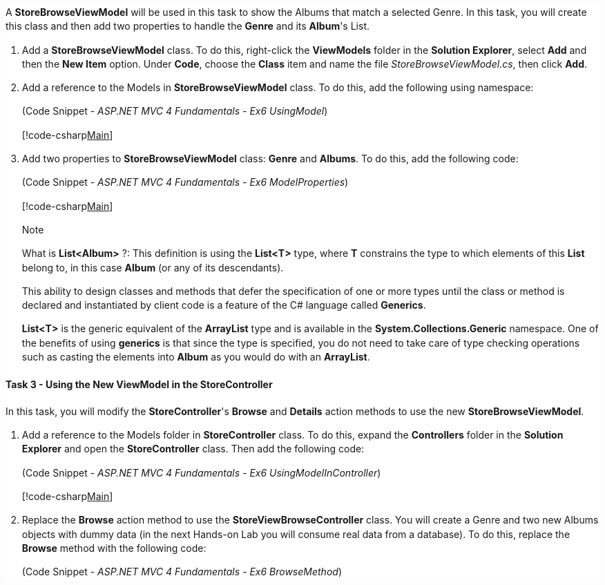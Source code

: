 A **StoreBrowseViewModel** will be used in this task to show the Albums that match a selected Genre. In this task, you will create this class and then add two properties to handle the **Genre** and its **Album**'s List.

1. Add a **StoreBrowseViewModel** class. To do this, right-click the **ViewModels** folder in the **Solution Explorer**, select **Add** and then the **New Item** option. Under **Code**, choose the **Class** item and name the file *StoreBrowseViewModel.cs*, then click **Add**.
2. Add a reference to the Models in **StoreBrowseViewModel** class. To do this, add the following using namespace:

    (Code Snippet - *ASP.NET MVC 4 Fundamentals - Ex6 UsingModel*)


    [!code-csharp[Main](aspnet-mvc-4-fundamentals/samples/sample18.cs)]
3. Add two properties to **StoreBrowseViewModel** class: **Genre** and **Albums**. To do this, add the following code:

    (Code Snippet - *ASP.NET MVC 4 Fundamentals - Ex6 ModelProperties*)


    [!code-csharp[Main](aspnet-mvc-4-fundamentals/samples/sample19.cs)]

    > [!NOTE]
    > What is **List&lt;Album&gt;** ?: This definition is using the **List&lt;T&gt;** type, where **T** constrains the type to which elements of this **List** belong to, in this case **Album** (or any of its descendants).
    > 
    > This ability to design classes and methods that defer the specification of one or more types until the class or method is declared and instantiated by client code is a feature of the C# language called **Generics**.
    > 
    > **List&lt;T&gt;** is the generic equivalent of the **ArrayList** type and is available in the **System.Collections.Generic** namespace. One of the benefits of using **generics** is that since the type is specified, you do not need to take care of type checking operations such as casting the elements into **Album** as you would do with an **ArrayList**.

<a id="Ex6Task3"></a>

<a id="Task_3_-_Using_the_New_ViewModel_in_the_StoreController"></a>
#### Task 3 - Using the New ViewModel in the StoreController

In this task, you will modify the **StoreController**'s **Browse** and **Details** action methods to use the new **StoreBrowseViewModel**.

1. Add a reference to the Models folder in **StoreController** class. To do this, expand the **Controllers** folder in the **Solution Explorer** and open the **StoreController** class. Then add the following code:

    (Code Snippet - *ASP.NET MVC 4 Fundamentals - Ex6 UsingModelInController*)


    [!code-csharp[Main](aspnet-mvc-4-fundamentals/samples/sample20.cs)]
2. Replace the **Browse** action method to use the **StoreViewBrowseController** class. You will create a Genre and two new Albums objects with dummy data (in the next Hands-on Lab you will consume real data from a database). To do this, replace the **Browse** method with the following code:

    (Code Snippet - *ASP.NET MVC 4 Fundamentals - Ex6 BrowseMethod*)
